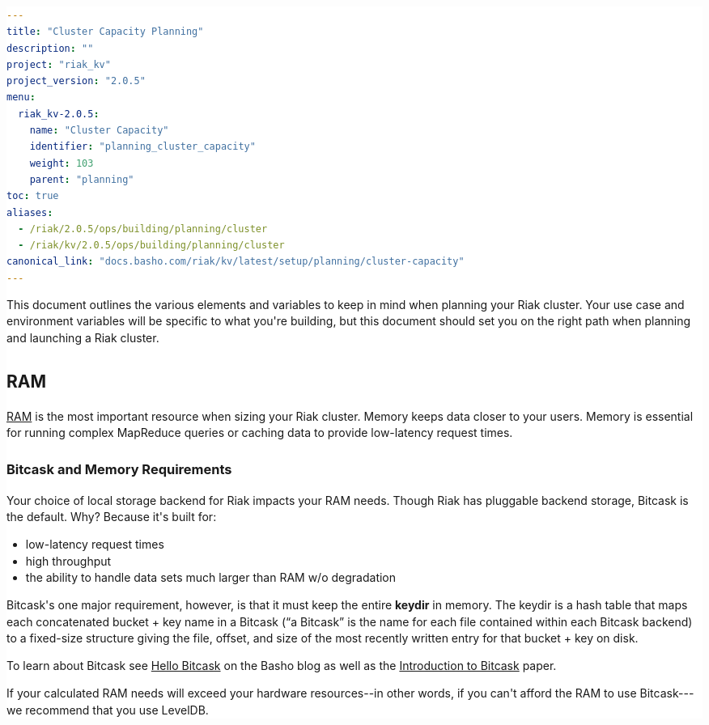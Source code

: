 ```yaml
---
title: "Cluster Capacity Planning"
description: ""
project: "riak_kv"
project_version: "2.0.5"
menu:
  riak_kv-2.0.5:
    name: "Cluster Capacity"
    identifier: "planning_cluster_capacity"
    weight: 103
    parent: "planning"
toc: true
aliases:
  - /riak/2.0.5/ops/building/planning/cluster
  - /riak/kv/2.0.5/ops/building/planning/cluster
canonical_link: "docs.basho.com/riak/kv/latest/setup/planning/cluster-capacity"
---
```


[plan backend leveldb]: /riak/kv/2.0.5/setup/planning/backend/leveldb
[plan bitcask capacity]: /riak/kv/2.0.5/setup/planning/bitcask-capacity-calc
[plan index]: /riak/kv/2.0.5/setup/planning
[concept replication]: /riak/kv/2.0.5/learn/concepts/replication
[use admin riak-admin#cluster]: /riak/kv/2.0.5/using/admin/riak-admin/#cluster
[config reference]: /riak/kv/2.0.5/configuring/reference
[perf benchmark]: /riak/kv/2.0.5/using/performance/benchmarking
[LVM]: http://en.wikipedia.org/wiki/Logical_Volume_Manager_(Linux)


This document outlines the various elements and variables to keep in mind when planning your Riak cluster. Your use case and environment variables will be specific to what you're building, but this document should set you on the right path when planning and launching a Riak cluster.

## RAM

[RAM](http://en.wikipedia.org/wiki/Random-access_memory) is the most important resource when sizing your Riak cluster. Memory keeps data closer to your users. Memory is essential for running complex MapReduce queries or caching data to provide low-latency request times.

### Bitcask and Memory Requirements

Your choice of local storage backend for Riak impacts your RAM
needs. Though Riak has pluggable backend storage, Bitcask is the
default.  Why? Because it's built for:

* low-latency request times
* high throughput
* the ability to handle data sets much larger than RAM w/o degradation

Bitcask's one major requirement, however, is that it must keep the
entire **keydir** in memory. The keydir is a hash table that maps each
concatenated bucket + key name in a Bitcask (“a Bitcask” is the name for
each file contained within each Bitcask backend) to a fixed-size
structure giving the file, offset, and size of the most recently written
entry for that bucket + key on disk.

To learn about Bitcask see [Hello Bitcask](http://basho.com/hello-bitcask/) on the Basho blog as well as the [Introduction to Bitcask](http://basho.com/assets/bitcask-intro.pdf) paper.

If your calculated RAM needs will exceed your hardware resources--in other words, if you can't afford the RAM to use Bitcask---we recommend that you use LevelDB.
